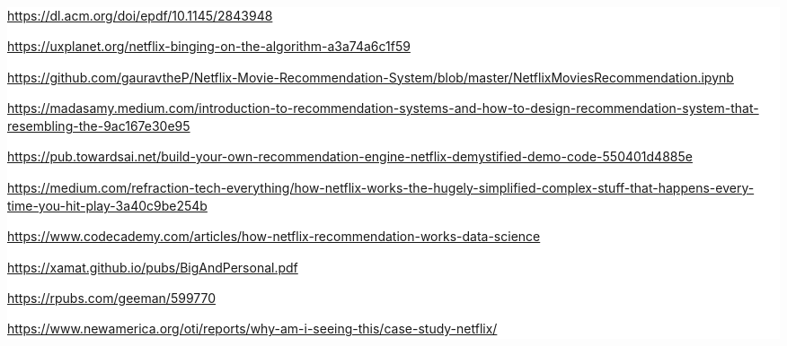 https://dl.acm.org/doi/epdf/10.1145/2843948

https://uxplanet.org/netflix-binging-on-the-algorithm-a3a74a6c1f59

https://github.com/gauravtheP/Netflix-Movie-Recommendation-System/blob/master/NetflixMoviesRecommendation.ipynb

https://madasamy.medium.com/introduction-to-recommendation-systems-and-how-to-design-recommendation-system-that-resembling-the-9ac167e30e95

https://pub.towardsai.net/build-your-own-recommendation-engine-netflix-demystified-demo-code-550401d4885e

https://medium.com/refraction-tech-everything/how-netflix-works-the-hugely-simplified-complex-stuff-that-happens-every-time-you-hit-play-3a40c9be254b

https://www.codecademy.com/articles/how-netflix-recommendation-works-data-science

https://xamat.github.io/pubs/BigAndPersonal.pdf

https://rpubs.com/geeman/599770

https://www.newamerica.org/oti/reports/why-am-i-seeing-this/case-study-netflix/